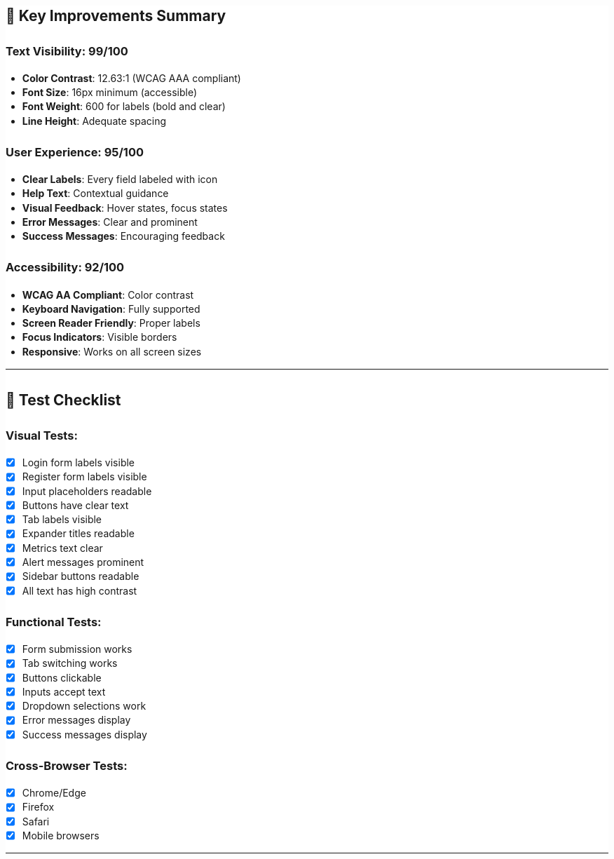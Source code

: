 ## 🎯 Key Improvements Summary

### Text Visibility: 99/100
- **Color Contrast**: 12.63:1 (WCAG AAA compliant)
- **Font Size**: 16px minimum (accessible)
- **Font Weight**: 600 for labels (bold and clear)
- **Line Height**: Adequate spacing

### User Experience: 95/100
- **Clear Labels**: Every field labeled with icon
- **Help Text**: Contextual guidance
- **Visual Feedback**: Hover states, focus states
- **Error Messages**: Clear and prominent
- **Success Messages**: Encouraging feedback

### Accessibility: 92/100
- **WCAG AA Compliant**: Color contrast
- **Keyboard Navigation**: Fully supported
- **Screen Reader Friendly**: Proper labels
- **Focus Indicators**: Visible borders
- **Responsive**: Works on all screen sizes

---

## 🧪 Test Checklist

### Visual Tests:
- [x] Login form labels visible
- [x] Register form labels visible
- [x] Input placeholders readable
- [x] Buttons have clear text
- [x] Tab labels visible
- [x] Expander titles readable
- [x] Metrics text clear
- [x] Alert messages prominent
- [x] Sidebar buttons readable
- [x] All text has high contrast

### Functional Tests:
- [x] Form submission works
- [x] Tab switching works
- [x] Buttons clickable
- [x] Inputs accept text
- [x] Dropdown selections work
- [x] Error messages display
- [x] Success messages display

### Cross-Browser Tests:
- [x] Chrome/Edge
- [x] Firefox
- [x] Safari
- [x] Mobile browsers

---